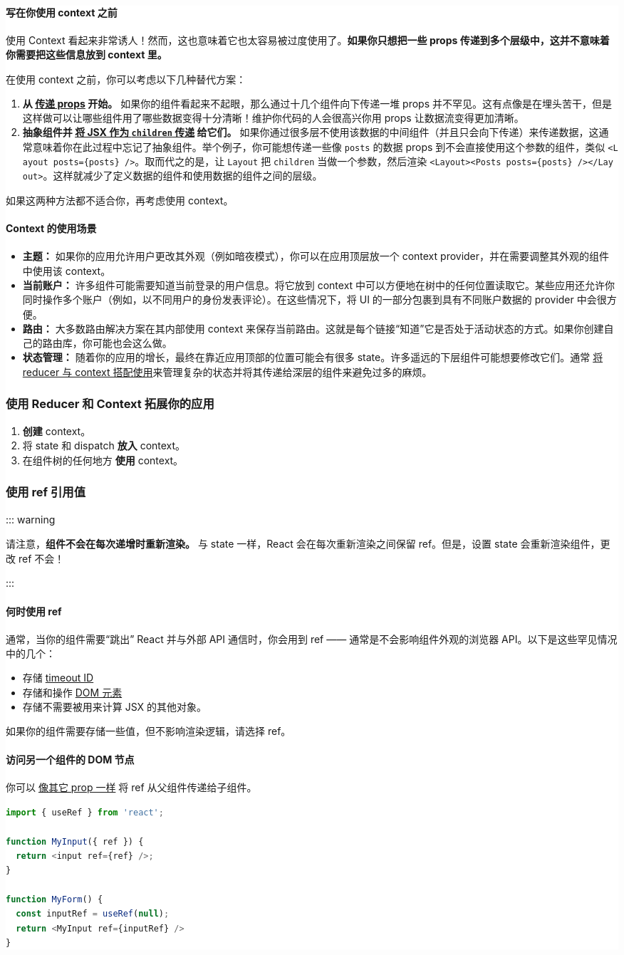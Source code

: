 #### 写在你使用 context 之前 

使用 Context 看起来非常诱人！然而，这也意味着它也太容易被过度使用了。**如果你只想把一些 props 传递到多个层级中，这并不意味着你需要把这些信息放到 context 里。**

在使用 context 之前，你可以考虑以下几种替代方案：

1. **从 [传递 props](https://zh-hans.react.dev/learn/passing-props-to-a-component) 开始。** 如果你的组件看起来不起眼，那么通过十几个组件向下传递一堆 props 并不罕见。这有点像是在埋头苦干，但是这样做可以让哪些组件用了哪些数据变得十分清晰！维护你代码的人会很高兴你用 props 让数据流变得更加清晰。
2. **抽象组件并 [将 JSX 作为 `children` 传递](https://zh-hans.react.dev/learn/passing-props-to-a-component#passing-jsx-as-children) 给它们。** 如果你通过很多层不使用该数据的中间组件（并且只会向下传递）来传递数据，这通常意味着你在此过程中忘记了抽象组件。举个例子，你可能想传递一些像 `posts` 的数据 props 到不会直接使用这个参数的组件，类似 `<Layout posts={posts} />`。取而代之的是，让 `Layout` 把 `children` 当做一个参数，然后渲染 `<Layout><Posts posts={posts} /></Layout>`。这样就减少了定义数据的组件和使用数据的组件之间的层级。

如果这两种方法都不适合你，再考虑使用 context。

#### Context 的使用场景 

- **主题：** 如果你的应用允许用户更改其外观（例如暗夜模式），你可以在应用顶层放一个 context provider，并在需要调整其外观的组件中使用该 context。
- **当前账户：** 许多组件可能需要知道当前登录的用户信息。将它放到 context 中可以方便地在树中的任何位置读取它。某些应用还允许你同时操作多个账户（例如，以不同用户的身份发表评论）。在这些情况下，将 UI 的一部分包裹到具有不同账户数据的 provider 中会很方便。
- **路由：** 大多数路由解决方案在其内部使用 context 来保存当前路由。这就是每个链接“知道”它是否处于活动状态的方式。如果你创建自己的路由库，你可能也会这么做。
- **状态管理：** 随着你的应用的增长，最终在靠近应用顶部的位置可能会有很多 state。许多遥远的下层组件可能想要修改它们。通常 [将 reducer 与 context 搭配使用](https://zh-hans.react.dev/learn/scaling-up-with-reducer-and-context)来管理复杂的状态并将其传递给深层的组件来避免过多的麻烦。

### 使用 Reducer 和 Context 拓展你的应用

1. **创建** context。
2. 将 state 和 dispatch **放入** context。
3. 在组件树的任何地方 **使用** context。

### 使用 ref 引用值

::: warning

请注意，**组件不会在每次递增时重新渲染。** 与 state 一样，React 会在每次重新渲染之间保留 ref。但是，设置 state 会重新渲染组件，更改 ref 不会！

:::

#### 何时使用 ref 

通常，当你的组件需要“跳出” React 并与外部 API 通信时，你会用到 ref —— 通常是不会影响组件外观的浏览器 API。以下是这些罕见情况中的几个：

- 存储 [timeout ID](https://developer.mozilla.org/docs/Web/API/setTimeout)
- 存储和操作 [DOM 元素](https://developer.mozilla.org/docs/Web/API/Element)
- 存储不需要被用来计算 JSX 的其他对象。

如果你的组件需要存储一些值，但不影响渲染逻辑，请选择 ref。

#### 访问另一个组件的 DOM 节点 

你可以 [像其它 prop 一样](https://zh-hans.react.dev/learn/passing-props-to-a-component) 将 ref 从父组件传递给子组件。

```js
import { useRef } from 'react';

function MyInput({ ref }) {
  return <input ref={ref} />;
}

function MyForm() {
  const inputRef = useRef(null);
  return <MyInput ref={inputRef} />
}
```
